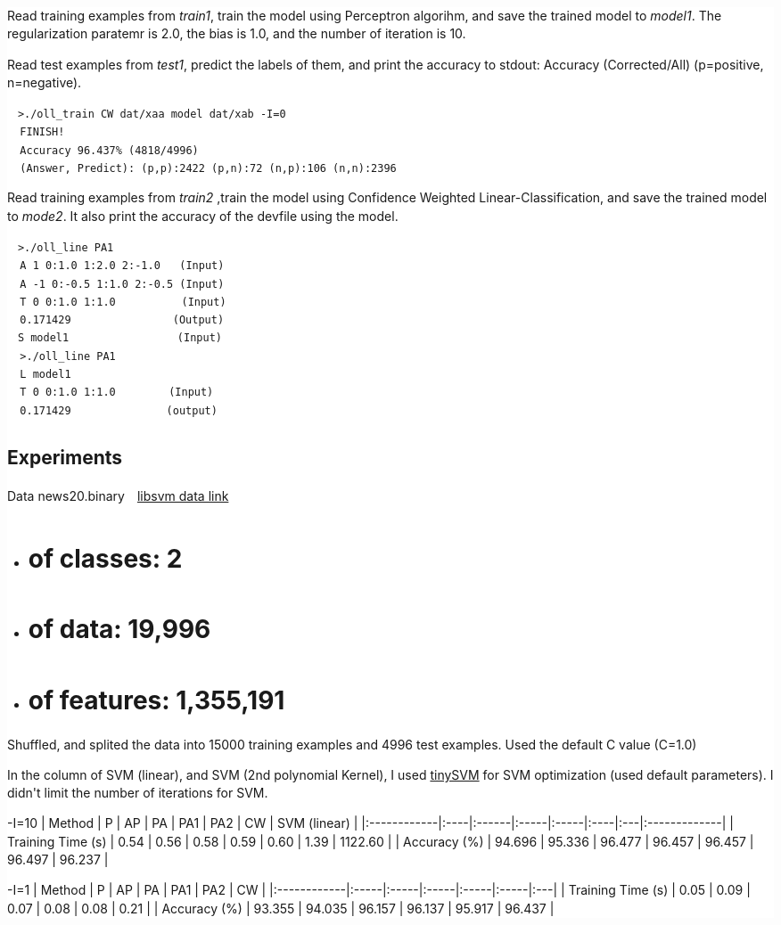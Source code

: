 Read training examples from _train1_, train the model using Perceptron algorihm, and save the trained model to _model1_. The regularization paratemr is 2.0, the bias is 1.0, and the number of iteration is 10.

Read test examples from _test1_, predict the labels of them, and print the accuracy to stdout: Accuracy (Corrected/All) (p=positive, n=negative).
```
　>./oll_train CW dat/xaa model dat/xab -I=0
  FINISH!
  Accuracy 96.437% (4818/4996)
  (Answer, Predict): (p,p):2422 (p,n):72 (n,p):106 (n,n):2396
```
Read training examples from _train2_ ,train the model using Confidence Weighted Linear-Classification, and save the trained model to _mode2_. It also print the accuracy of the devfile using the model.
```
　>./oll_line PA1
  A 1 0:1.0 1:2.0 2:-1.0   (Input)
  A -1 0:-0.5 1:1.0 2:-0.5 (Input)
  T 0 0:1.0 1:1.0　　　　　  (Input)
  0.171429　　　　　　　　　 (Output)
　S model1                 (Input)
  >./oll_line PA1
  L model1
  T 0 0:1.0 1:1.0　　　　　(Input)
  0.171429　　　　　　　　　(output)
```

## Experiments ##

Data news20.binary　[libsvm data link](http://www.csie.ntu.edu.tw/~cjlin/libsvmtools/datasets/binary.html#news20.binary)
  * # of classes: 2
  * # of data: 19,996
  * # of features: 1,355,191
Shuffled, and splited the data into 15000 training examples and 4996 test examples. Used the default C value (C=1.0)

In the column of SVM (linear), and SVM (2nd polynomial Kernel), I used [tinySVM](http://chasen.org/~taku/software/TinySVM/) for
SVM optimization (used default parameters). I didn't limit the number of iterations for SVM.

-I=10
| Method      | P   | AP    | PA   | PA1  | PA2 | CW | SVM (linear) |
|:------------|:----|:------|:-----|:-----|:----|:---|:-------------|
| Training Time (s) | 0.54 | 0.56  | 0.58 | 0.59 | 0.60 |  1.39 | 1122.60      |
| Accuracy (%) | 94.696 | 95.336 | 96.477 | 96.457 | 96.457 | 96.497 | 96.237       |

-I=1
| Method      | P    | AP   | PA   | PA1  | PA2  | CW |
|:------------|:-----|:-----|:-----|:-----|:-----|:---|
| Training Time (s) | 0.05 | 0.09 | 0.07 | 0.08 | 0.08 | 0.21 |
| Accuracy (%) | 93.355 | 94.035 | 96.157 | 96.137 | 95.917 |  96.437 |
